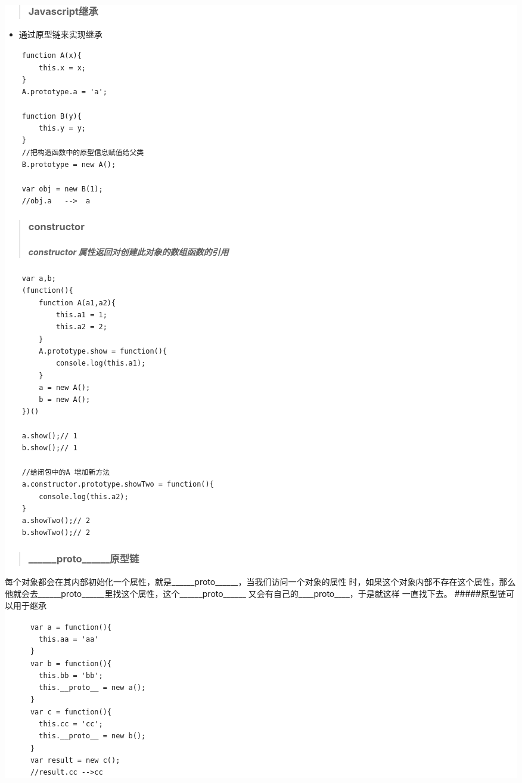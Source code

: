 
> ### Javascript继承

-   通过原型链来实现继承
```
    function A(x){
		this.x = x;
	}
	A.prototype.a = 'a';
	
	function B(y){
		this.y = y;
	}
	//把构造函数中的原型信息赋值给父类
	B.prototype = new A();
	
	var obj = new B(1);
	//obj.a   -->  a
```

> ### constructor
> ##### constructor 属性返回对创建此对象的数组函数的引用

```
    var a,b;
	(function(){
		function A(a1,a2){
			this.a1 = 1;
			this.a2 = 2;
		}
		A.prototype.show = function(){
			console.log(this.a1);
		}
		a = new A();
		b = new A();
	})()
	
	a.show();// 1
	b.show();// 1
	
	//给闭包中的A 增加新方法
	a.constructor.prototype.showTwo = function(){
		console.log(this.a2);
	}
	a.showTwo();// 2
	b.showTwo();// 2
```

> ### ______proto______原型链

  每个对象都会在其内部初始化一个属性，就是______proto______，当我们访问一个对象的属性 时，如果这个对象内部不存在这个属性，那么他就会去______proto______里找这个属性，这个______proto______ 又会有自己的____proto____，于是就这样 一直找下去。
#####原型链可以用于继承

```
      var a = function(){
	  	this.aa = 'aa'
	  }
	  var b = function(){
	  	this.bb = 'bb';
	  	this.__proto__ = new a();
	  }
	  var c = function(){
	  	this.cc = 'cc';
	  	this.__proto__ = new b();
	  }
	  var result = new c();
	  //result.cc -->cc
```